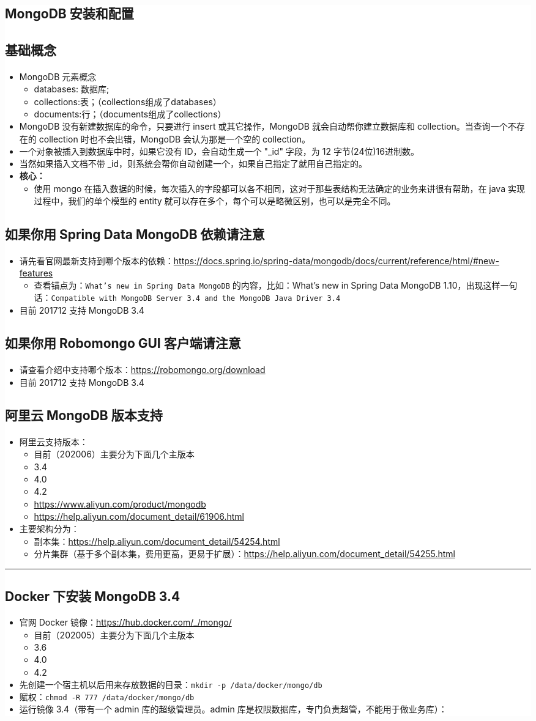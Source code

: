 ## MongoDB 安装和配置


## 基础概念

- MongoDB 元素概念
	- databases: 数据库;
	- collections:表；（collections组成了databases）
	- documents:行；（documents组成了collections）
- MongoDB 没有新建数据库的命令，只要进行 insert 或其它操作，MongoDB 就会自动帮你建立数据库和 collection。当查询一个不存在的 collection 时也不会出错，MongoDB 会认为那是一个空的 collection。
- 一个对象被插入到数据库中时，如果它没有 ID，会自动生成一个 "_id" 字段，为 12 字节(24位)16进制数。
- 当然如果插入文档不带 _id，则系统会帮你自动创建一个，如果自己指定了就用自己指定的。
- **核心：**
    - 使用 mongo 在插入数据的时候，每次插入的字段都可以各不相同，这对于那些表结构无法确定的业务来讲很有帮助，在 java 实现过程中，我们的单个模型的 entity 就可以存在多个，每个可以是略微区别，也可以是完全不同。

## 如果你用 Spring Data MongoDB 依赖请注意

- 请先看官网最新支持到哪个版本的依赖：<https://docs.spring.io/spring-data/mongodb/docs/current/reference/html/#new-features>
	- 查看锚点为：`What’s new in Spring Data MongoDB` 的内容，比如：What’s new in Spring Data MongoDB 1.10，出现这样一句话：`Compatible with MongoDB Server 3.4 and the MongoDB Java Driver 3.4`
- 目前 201712 支持 MongoDB 3.4

## 如果你用 Robomongo GUI 客户端请注意

- 请查看介绍中支持哪个版本：<https://robomongo.org/download>
- 目前 201712 支持 MongoDB 3.4

## 阿里云 MongoDB 版本支持

- 阿里云支持版本：
    - 目前（202006）主要分为下面几个主版本
    - 3.4
    - 4.0
    - 4.2
    - <https://www.aliyun.com/product/mongodb>
    - <https://help.aliyun.com/document_detail/61906.html>
- 主要架构分为：
    - 副本集：<https://help.aliyun.com/document_detail/54254.html>
    - 分片集群（基于多个副本集，费用更高，更易于扩展）：<https://help.aliyun.com/document_detail/54255.html>

-------------------------------------------------------------------

## Docker 下安装 MongoDB 3.4

- 官网 Docker 镜像：<https://hub.docker.com/_/mongo/>
    - 目前（202005）主要分为下面几个主版本
    - 3.6
    - 4.0
    - 4.2
- 先创建一个宿主机以后用来存放数据的目录：`mkdir -p /data/docker/mongo/db`
- 赋权：`chmod -R 777 /data/docker/mongo/db`
- 运行镜像 3.4（带有一个 admin 库的超级管理员。admin 库是权限数据库，专门负责超管，不能用于做业务库）：
